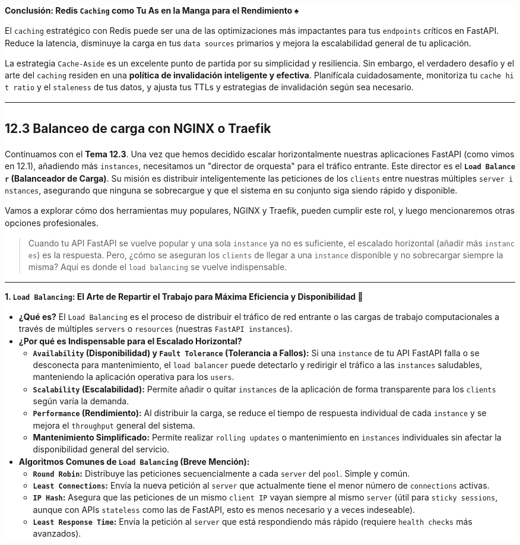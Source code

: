 **Conclusión: Redis `Caching` como Tu As en la Manga para el Rendimiento ♠️**

El `caching` estratégico con Redis puede ser una de las optimizaciones más impactantes para tus `endpoints` críticos en FastAPI. Reduce la latencia, disminuye la carga en tus `data sources` primarios y mejora la escalabilidad general de tu aplicación.

La estrategia `Cache-Aside` es un excelente punto de partida por su simplicidad y resiliencia. Sin embargo, el verdadero desafío y el arte del `caching` residen en una **política de invalidación inteligente y efectiva**. Planifícala cuidadosamente, monitoriza tu `cache hit ratio` y el `staleness` de tus datos, y ajusta tus TTLs y estrategias de invalidación según sea necesario.

***

## 12.3 Balanceo de carga con NGINX o Traefik

Continuamos con el **Tema 12.3**. Una vez que hemos decidido escalar horizontalmente nuestras aplicaciones FastAPI (como vimos en 12.1), añadiendo más `instances`, necesitamos un "director de orquesta" para el tráfico entrante. Este director es el **`Load Balancer` (Balanceador de Carga)**. Su misión es distribuir inteligentemente las peticiones de los `clients` entre nuestras múltiples `server instances`, asegurando que ninguna se sobrecargue y que el sistema en su conjunto siga siendo rápido y disponible.

Vamos a explorar cómo dos herramientas muy populares, NGINX y Traefik, pueden cumplir este rol, y luego mencionaremos otras opciones profesionales.

> Cuando tu API FastAPI se vuelve popular y una sola `instance` ya no es suficiente, el escalado horizontal (añadir más `instances`) es la respuesta. Pero, ¿cómo se aseguran los `clients` de llegar a una `instance` disponible y no sobrecargar siempre la misma? Aquí es donde el `load balancing` se vuelve indispensable.

***

**1. `Load Balancing`: El Arte de Repartir el Trabajo para Máxima Eficiencia y Disponibilidad 🚦**

* **¿Qué es?** El `Load Balancing` es el proceso de distribuir el tráfico de red entrante o las cargas de trabajo computacionales a través de múltiples `servers` o `resources` (nuestras `FastAPI instances`).
* **¿Por qué es Indispensable para el Escalado Horizontal?**
  * **`Availability` (Disponibilidad) y `Fault Tolerance` (Tolerancia a Fallos):** Si una `instance` de tu API FastAPI falla o se desconecta para mantenimiento, el `load balancer` puede detectarlo y redirigir el tráfico a las `instances` saludables, manteniendo la aplicación operativa para los `users`.
  * **`Scalability` (Escalabilidad):** Permite añadir o quitar `instances` de la aplicación de forma transparente para los `clients` según varía la demanda.
  * **`Performance` (Rendimiento):** Al distribuir la carga, se reduce el tiempo de respuesta individual de cada `instance` y se mejora el `throughput` general del sistema.
  * **Mantenimiento Simplificado:** Permite realizar `rolling updates` o mantenimiento en `instances` individuales sin afectar la disponibilidad general del servicio.
* **Algoritmos Comunes de `Load Balancing` (Breve Mención):**
  * **`Round Robin`:** Distribuye las peticiones secuencialmente a cada `server` del `pool`. Simple y común.
  * **`Least Connections`:** Envía la nueva petición al `server` que actualmente tiene el menor número de `connections` activas.
  * **`IP Hash`:** Asegura que las peticiones de un mismo `client IP` vayan siempre al mismo `server` (útil para `sticky sessions`, aunque con APIs `stateless` como las de FastAPI, esto es menos necesario y a veces indeseable).
  * **`Least Response Time`:** Envía la petición al `server` que está respondiendo más rápido (requiere `health checks` más avanzados).
